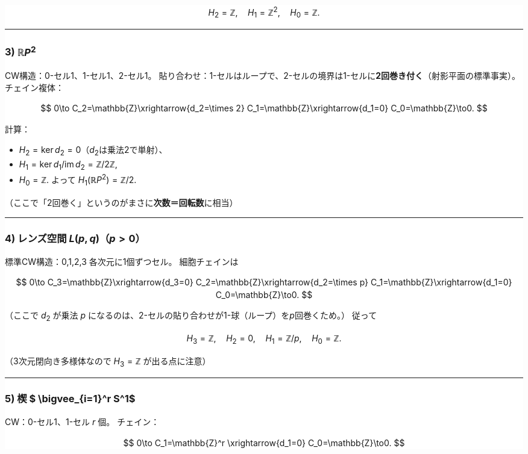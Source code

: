 $$
H_2=\mathbb{Z},\quad H_1=\mathbb{Z}^2,\quad H_0=\mathbb{Z}.
$$

---

### 3) $\mathbb{R}P^2$

CW構造：0-セル1、1-セル1、2-セル1。
貼り合わせ：1-セルはループで、2-セルの境界は1-セルに**2回巻き付く**（射影平面の標準事実）。
チェイン複体：

$$
0\to C_2=\mathbb{Z}\xrightarrow{d_2=\times 2} C_1=\mathbb{Z}\xrightarrow{d_1=0} C_0=\mathbb{Z}\to0.
$$

計算：

* $H_2=\ker d_2=0$（$d_2$は乗法2で単射）、
* $H_1=\ker d_1/\operatorname{im} d_2=\mathbb{Z}/2\mathbb{Z}$,
* $H_0=\mathbb{Z}$.
  よって $H_1(\mathbb{R}P^2)=\mathbb{Z}/2$.

（ここで「2回巻く」というのがまさに**次数＝回転数**に相当）

---

### 4) レンズ空間 $L(p,q)$（$p>0$）

標準CW構造：0,1,2,3 各次元に1個ずつセル。
細胞チェインは

$$
0\to C_3=\mathbb{Z}\xrightarrow{d_3=0} C_2=\mathbb{Z}\xrightarrow{d_2=\times p} C_1=\mathbb{Z}\xrightarrow{d_1=0} C_0=\mathbb{Z}\to0.
$$

（ここで $d_2$ が乗法 $p$ になるのは、2-セルの貼り合わせが1-球（ループ）を$p$回巻くため。）
従って

$$
H_3=\mathbb{Z},\quad H_2=0,\quad H_1=\mathbb{Z}/p,\quad H_0=\mathbb{Z}.
$$

（3次元閉向き多様体なので $H_3=\mathbb{Z}$ が出る点に注意）

---

### 5) 楔 $ \bigvee_{i=1}^r S^1$

CW：0-セル1、1-セル $r$ 個。
チェイン：

$$
0\to C_1=\mathbb{Z}^r \xrightarrow{d_1=0} C_0=\mathbb{Z}\to0.
$$
